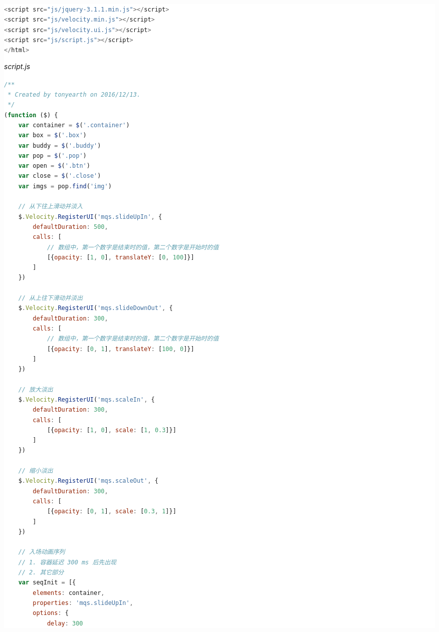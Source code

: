```javascript
<script src="js/jquery-3.1.1.min.js"></script>
<script src="js/velocity.min.js"></script>
<script src="js/velocity.ui.js"></script>
<script src="js/script.js"></script>
</html>
```

*script.js*

```javascript
/**
 * Created by tonyearth on 2016/12/13.
 */
(function ($) {
    var container = $('.container')
    var box = $('.box')
    var buddy = $('.buddy')
    var pop = $('.pop')
    var open = $('.btn')
    var close = $('.close')
    var imgs = pop.find('img')

    // 从下往上滑动并淡入
    $.Velocity.RegisterUI('mqs.slideUpIn', {
        defaultDuration: 500,
        calls: [
            // 数组中，第一个数字是结束时的值，第二个数字是开始时的值
            [{opacity: [1, 0], translateY: [0, 100]}]
        ]
    })

    // 从上往下滑动并淡出
    $.Velocity.RegisterUI('mqs.slideDownOut', {
        defaultDuration: 300,
        calls: [
            // 数组中，第一个数字是结束时的值，第二个数字是开始时的值
            [{opacity: [0, 1], translateY: [100, 0]}]
        ]
    })

    // 放大淡出
    $.Velocity.RegisterUI('mqs.scaleIn', {
        defaultDuration: 300,
        calls: [
            [{opacity: [1, 0], scale: [1, 0.3]}]
        ]
    })

    // 缩小淡出
    $.Velocity.RegisterUI('mqs.scaleOut', {
        defaultDuration: 300,
        calls: [
            [{opacity: [0, 1], scale: [0.3, 1]}]
        ]
    })

    // 入场动画序列
    // 1. 容器延迟 300 ms 后先出现
    // 2. 其它部分
    var seqInit = [{
        elements: container,
        properties: 'mqs.slideUpIn',
        options: {
            delay: 300
```